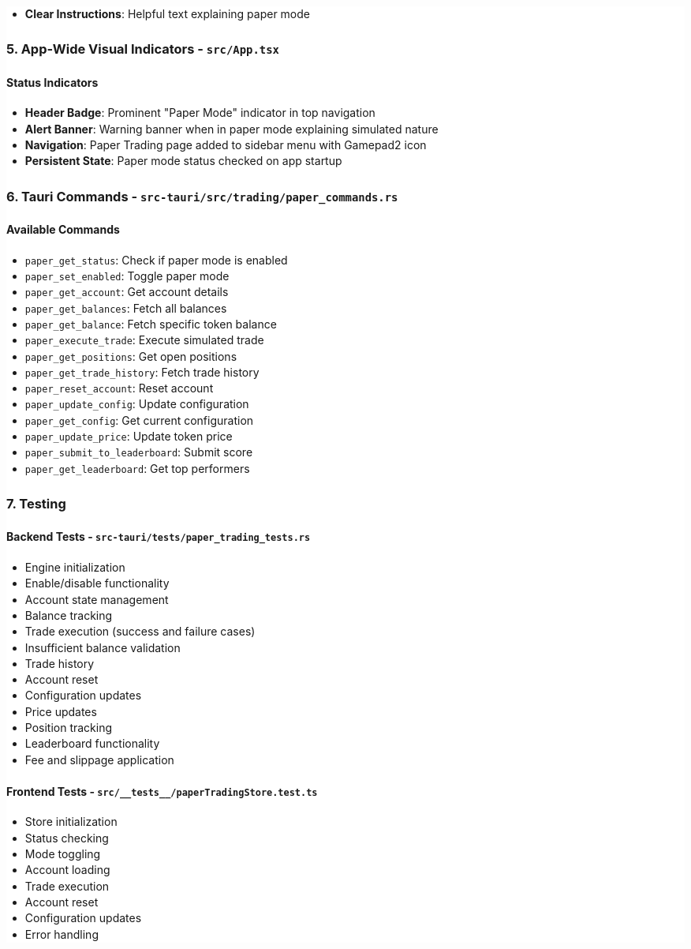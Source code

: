 - **Clear Instructions**: Helpful text explaining paper mode

### 5. App-Wide Visual Indicators - `src/App.tsx`

#### Status Indicators
- **Header Badge**: Prominent "Paper Mode" indicator in top navigation
- **Alert Banner**: Warning banner when in paper mode explaining simulated nature
- **Navigation**: Paper Trading page added to sidebar menu with Gamepad2 icon
- **Persistent State**: Paper mode status checked on app startup

### 6. Tauri Commands - `src-tauri/src/trading/paper_commands.rs`

#### Available Commands
- `paper_get_status`: Check if paper mode is enabled
- `paper_set_enabled`: Toggle paper mode
- `paper_get_account`: Get account details
- `paper_get_balances`: Fetch all balances
- `paper_get_balance`: Fetch specific token balance
- `paper_execute_trade`: Execute simulated trade
- `paper_get_positions`: Get open positions
- `paper_get_trade_history`: Fetch trade history
- `paper_reset_account`: Reset account
- `paper_update_config`: Update configuration
- `paper_get_config`: Get current configuration
- `paper_update_price`: Update token price
- `paper_submit_to_leaderboard`: Submit score
- `paper_get_leaderboard`: Get top performers

### 7. Testing

#### Backend Tests - `src-tauri/tests/paper_trading_tests.rs`
- Engine initialization
- Enable/disable functionality
- Account state management
- Balance tracking
- Trade execution (success and failure cases)
- Insufficient balance validation
- Trade history
- Account reset
- Configuration updates
- Price updates
- Position tracking
- Leaderboard functionality
- Fee and slippage application

#### Frontend Tests - `src/__tests__/paperTradingStore.test.ts`
- Store initialization
- Status checking
- Mode toggling
- Account loading
- Trade execution
- Account reset
- Configuration updates
- Error handling
